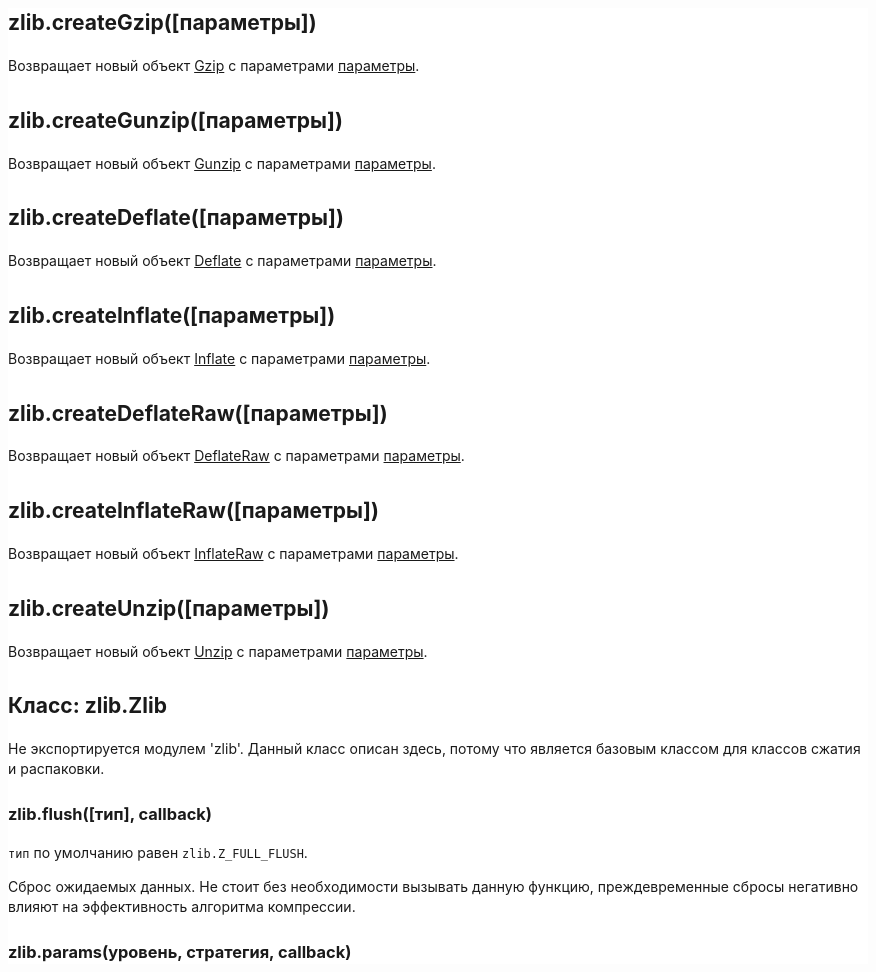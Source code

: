 ## zlib.createGzip([параметры])

Возвращает новый объект [Gzip](#zlib_class_zlib_gzip)
с параметрами [параметры](#zlib_options).

## zlib.createGunzip([параметры])

Возвращает новый объект [Gunzip](#zlib_class_zlib_gunzip)
с параметрами [параметры](#zlib_options).

## zlib.createDeflate([параметры])

Возвращает новый объект [Deflate](#zlib_class_zlib_deflate)
с параметрами [параметры](#zlib_options).

## zlib.createInflate([параметры])

Возвращает новый объект [Inflate](#zlib_class_zlib_inflate)
с параметрами [параметры](#zlib_options).

## zlib.createDeflateRaw([параметры])

Возвращает новый объект [DeflateRaw](#zlib_class_zlib_deflateraw)
с параметрами [параметры](#zlib_options).

## zlib.createInflateRaw([параметры])

Возвращает новый объект [InflateRaw](#zlib_class_zlib_inflateraw)
с параметрами [параметры](#zlib_options).

## zlib.createUnzip([параметры])

Возвращает новый объект [Unzip](#zlib_class_zlib_unzip)
с параметрами [параметры](#zlib_options).


## Класс: zlib.Zlib

Не экспортируется модулем 'zlib'. Данный класс описан здесь, потому что
является базовым классом для классов сжатия и распаковки.

### zlib.flush([тип], callback)

`тип` по умолчанию равен `zlib.Z_FULL_FLUSH`.

Сброс ожидаемых данных. Не стоит без необходимости вызывать данную функцию,
преждевременные сбросы негативно влияют на эффективность алгоритма компрессии.

### zlib.params(уровень, стратегия, callback)
